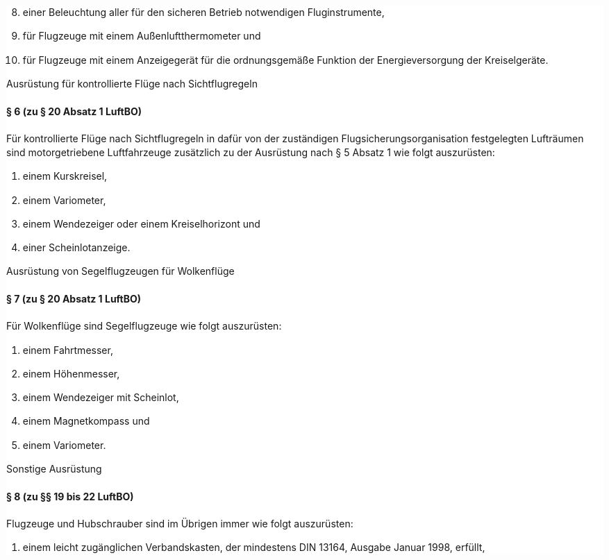 
8.  einer Beleuchtung aller für den sicheren Betrieb notwendigen
    Fluginstrumente,


9.  für Flugzeuge mit einem Außenluftthermometer und


10. für Flugzeuge mit einem Anzeigegerät für die ordnungsgemäße Funktion
    der Energieversorgung der Kreiselgeräte.




Ausrüstung für kontrollierte Flüge nach Sichtflugregeln

#### § 6 (zu § 20 Absatz 1 LuftBO)

Für kontrollierte Flüge nach Sichtflugregeln in dafür von der
zuständigen Flugsicherungsorganisation festgelegten Lufträumen sind
motorgetriebene Luftfahrzeuge zusätzlich zu der Ausrüstung nach § 5
Absatz 1 wie folgt auszurüsten:

1.  einem Kurskreisel,


2.  einem Variometer,


3.  einem Wendezeiger oder einem Kreiselhorizont und


4.  einer Scheinlotanzeige.




Ausrüstung von Segelflugzeugen für Wolkenflüge

#### § 7 (zu § 20 Absatz 1 LuftBO)

Für Wolkenflüge sind Segelflugzeuge wie folgt auszurüsten:

1.  einem Fahrtmesser,


2.  einem Höhenmesser,


3.  einem Wendezeiger mit Scheinlot,


4.  einem Magnetkompass und


5.  einem Variometer.




Sonstige Ausrüstung

#### § 8 (zu §§ 19 bis 22 LuftBO)

Flugzeuge und Hubschrauber sind im Übrigen immer wie folgt
auszurüsten:

1.  einem leicht zugänglichen Verbandskasten, der mindestens DIN 13164,
    Ausgabe Januar 1998, erfüllt,
